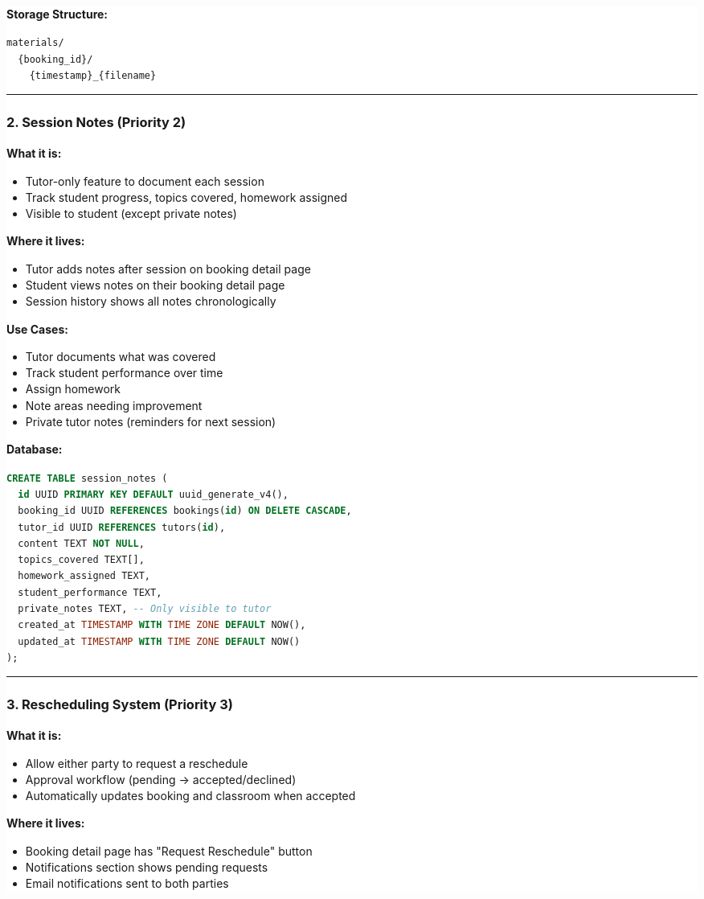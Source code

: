 **Storage Structure:**
```
materials/
  {booking_id}/
    {timestamp}_{filename}
```

---

### 2. Session Notes (Priority 2)

**What it is:**
- Tutor-only feature to document each session
- Track student progress, topics covered, homework assigned
- Visible to student (except private notes)

**Where it lives:**
- Tutor adds notes after session on booking detail page
- Student views notes on their booking detail page
- Session history shows all notes chronologically

**Use Cases:**
- Tutor documents what was covered
- Track student performance over time
- Assign homework
- Note areas needing improvement
- Private tutor notes (reminders for next session)

**Database:**
```sql
CREATE TABLE session_notes (
  id UUID PRIMARY KEY DEFAULT uuid_generate_v4(),
  booking_id UUID REFERENCES bookings(id) ON DELETE CASCADE,
  tutor_id UUID REFERENCES tutors(id),
  content TEXT NOT NULL,
  topics_covered TEXT[],
  homework_assigned TEXT,
  student_performance TEXT,
  private_notes TEXT, -- Only visible to tutor
  created_at TIMESTAMP WITH TIME ZONE DEFAULT NOW(),
  updated_at TIMESTAMP WITH TIME ZONE DEFAULT NOW()
);
```

---

### 3. Rescheduling System (Priority 3)

**What it is:**
- Allow either party to request a reschedule
- Approval workflow (pending → accepted/declined)
- Automatically updates booking and classroom when accepted

**Where it lives:**
- Booking detail page has "Request Reschedule" button
- Notifications section shows pending requests
- Email notifications sent to both parties
